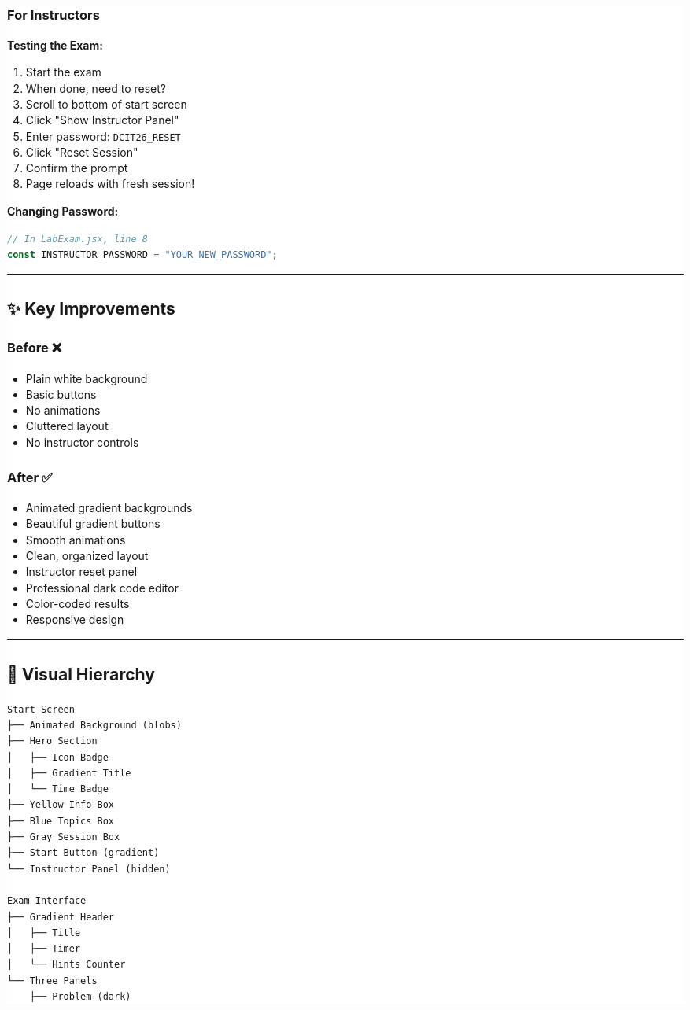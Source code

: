 ### For Instructors

**Testing the Exam:**
1. Start the exam
2. When done, need to reset?
3. Scroll to bottom of start screen
4. Click "Show Instructor Panel"
5. Enter password: `DCIT26_RESET`
6. Click "Reset Session"
7. Confirm the prompt
8. Page reloads with fresh session!

**Changing Password:**
```javascript
// In LabExam.jsx, line 8
const INSTRUCTOR_PASSWORD = "YOUR_NEW_PASSWORD";
```

---

## ✨ Key Improvements

### Before ❌
- Plain white background
- Basic buttons
- No animations
- Cluttered layout
- No instructor controls

### After ✅
- Animated gradient backgrounds
- Beautiful gradient buttons
- Smooth animations
- Clean, organized layout
- Instructor reset panel
- Professional dark code editor
- Color-coded results
- Responsive design

---

## 📸 Visual Hierarchy

```
Start Screen
├── Animated Background (blobs)
├── Hero Section
│   ├── Icon Badge
│   ├── Gradient Title
│   └── Time Badge
├── Yellow Info Box
├── Blue Topics Box
├── Gray Session Box
├── Start Button (gradient)
└── Instructor Panel (hidden)

Exam Interface
├── Gradient Header
│   ├── Title
│   ├── Timer
│   └── Hints Counter
└── Three Panels
    ├── Problem (dark)
```